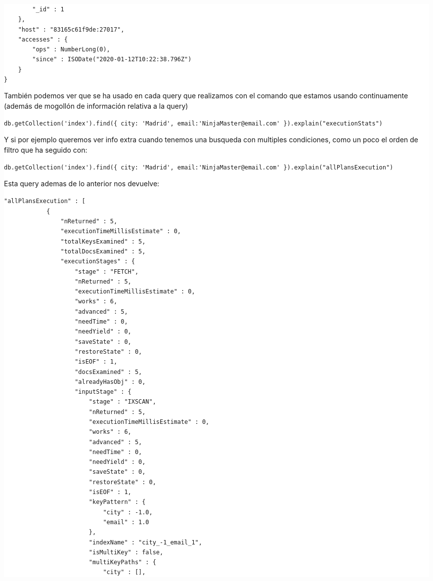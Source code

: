 ```
        "_id" : 1
    },
    "host" : "83165c61f9de:27017",
    "accesses" : {
        "ops" : NumberLong(0),
        "since" : ISODate("2020-01-12T10:22:38.796Z")
    }
}
```

También podemos ver que se ha usado en cada query que realizamos con el comando que estamos usando continuamente (además de mogollón de información relativa a la query)

```
db.getCollection('index').find({ city: 'Madrid', email:'NinjaMaster@email.com' }).explain("executionStats")
```

Y si por ejemplo queremos ver info extra cuando tenemos una busqueda con multiples condiciones, como un poco el orden de filtro que ha seguido con:

```
db.getCollection('index').find({ city: 'Madrid', email:'NinjaMaster@email.com' }).explain("allPlansExecution")
```

Esta query ademas de lo anterior nos devuelve:

```
"allPlansExecution" : [
            {
                "nReturned" : 5,
                "executionTimeMillisEstimate" : 0,
                "totalKeysExamined" : 5,
                "totalDocsExamined" : 5,
                "executionStages" : {
                    "stage" : "FETCH",
                    "nReturned" : 5,
                    "executionTimeMillisEstimate" : 0,
                    "works" : 6,
                    "advanced" : 5,
                    "needTime" : 0,
                    "needYield" : 0,
                    "saveState" : 0,
                    "restoreState" : 0,
                    "isEOF" : 1,
                    "docsExamined" : 5,
                    "alreadyHasObj" : 0,
                    "inputStage" : {
                        "stage" : "IXSCAN",
                        "nReturned" : 5,
                        "executionTimeMillisEstimate" : 0,
                        "works" : 6,
                        "advanced" : 5,
                        "needTime" : 0,
                        "needYield" : 0,
                        "saveState" : 0,
                        "restoreState" : 0,
                        "isEOF" : 1,
                        "keyPattern" : {
                            "city" : -1.0,
                            "email" : 1.0
                        },
                        "indexName" : "city_-1_email_1",
                        "isMultiKey" : false,
                        "multiKeyPaths" : {
                            "city" : [],
```